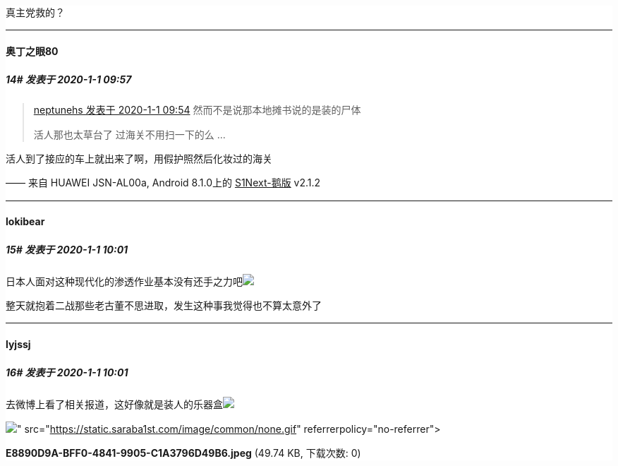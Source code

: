 


真主党救的？







-----

####  奥丁之眼80  
##### 14#       发表于 2020-1-1 09:57



<blockquote><a href="httphttps://bbs.saraba1st.com/2b/forum.php?mod=redirect&amp;goto=findpost&amp;pid=46052407&amp;ptid=1906893" target="_blank">neptunehs 发表于 2020-1-1 09:54</a>
然而不是说那本地摊书说的是装的尸体

活人那也太草台了 过海关不用扫一下的么 ...</blockquote>
活人到了接应的车上就出来了啊，用假护照然后化妆过的海关

—— 来自 HUAWEI JSN-AL00a, Android 8.1.0上的 [S1Next-鹅版](https://github.com/ykrank/S1-Next/releases) v2.1.2







-----

####  lokibear  
##### 15#       发表于 2020-1-1 10:01




日本人面对这种现代化的渗透作业基本没有还手之力吧<img src="https://static.saraba1st.com/image/smiley/face2017/013.png" referrerpolicy="no-referrer">

整天就抱着二战那些老古董不思进取，发生这种事我觉得也不算太意外了







-----

####  lyjssj  
##### 16#       发表于 2020-1-1 10:01




去微博上看了相关报道，这好像就是装人的乐器盒<img src="https://static.saraba1st.com/image/smiley/face2017/068.png" referrerpolicy="no-referrer">


<img src="https://img.saraba1st.com/forum/202001/01/100014oxu004uf34pfxrbc.jpeg" referrerpolicy="no-referrer">" src="https://static.saraba1st.com/image/common/none.gif" referrerpolicy="no-referrer">


<strong>E8890D9A-BFF0-4841-9905-C1A3796D49B6.jpeg</strong> (49.74 KB, 下载次数: 0)
